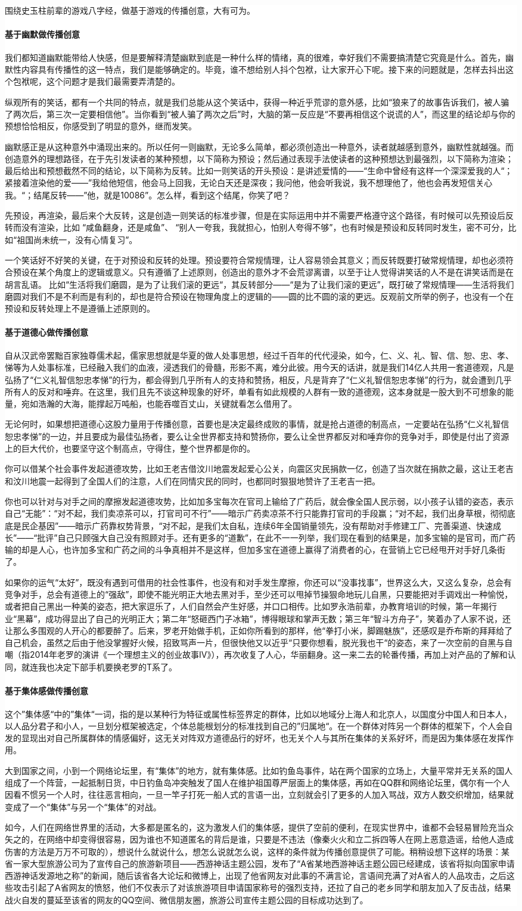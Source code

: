 围绕史玉柱前辈的游戏八字经，做基于游戏的传播创意，大有可为。
#### 基于幽默做传播创意

我们都知道幽默能带给人快感，但是要解释清楚幽默到底是一种什么样的情绪，真的很难，幸好我们不需要搞清楚它究竟是什么。首先，幽默性内容具有传播性的这一特点，我们是能够确定的。毕竟，谁不想给别人抖个包袱，让大家开心下呢。接下来的问题就是，怎样去抖出这个包袱呢，这个问题才是我们最需要弄清楚的。

纵观所有的笑话，都有一个共同的特点，就是我们总能从这个笑话中，获得一种近乎荒谬的意外感，比如“狼来了的故事告诉我们，被人骗了两次后，第三次一定要相信他”。当你看到“被人骗了两次之后”时，大脑的第一反应是“不要再相信这个说谎的人”，而这里的结论却与你的预想恰恰相反，你感受到了明显的意外，继而发笑。

幽默感正是从这种意外中涌现出来的。所以任何一则幽默，无论多么简单，都必须创造出一种意外，读者就越感到意外，幽默性就越强。而创造意外的理想路径，在于先引发读者的某种预想，以下简称为预设；然后通过表现手法使读者的这种预想达到最强烈，以下简称为渲染；最后给出和预想截然不同的结论，以下简称为反转。比如一则笑话的开头预设：是讲述爱情的——“生命中曾经有这样一个深深爱我的人“；紧接着渲染他的爱——”我给他短信，他会马上回我，无论白天还是深夜；我问他，他会听我说，我不想理他了，他也会再发短信关心我。“；结尾反转——”他，就是10086”。怎么样，看到这个结尾，你笑了吧？ 

先预设，再渲染，最后来个大反转，这是创造一则笑话的标准步骤，但是在实际运用中并不需要严格遵守这个路径，有时候可以先预设后反转而没有渲染，比如 “咸鱼翻身，还是咸鱼”、 “别人一夸我，我就担心，怕别人夸得不够”，也有时候是预设和反转同时发生，密不可分，比如“祖国尚未统一，没有心情复习”。

一个笑话好不好笑的关键，在于对预设和反转的处理。预设要符合常规情理，让人容易领会其意义；而反转既要打破常规情理，却也必须符合预设在某个角度上的逻辑或意义。只有遵循了上述原则，创造出的意外才不会荒谬离谱，以至于让人觉得讲笑话的人不是在讲笑话而是在胡言乱语。 比如“生活将我们磨圆，是为了让我们滚的更远“，其反转部分——“是为了让我们滚的更远”，既打破了常规情理——生活将我们磨圆对我们不是不利而是有利的，却也是符合预设在物理角度上的逻辑的——圆的比不圆的滚的更远。反观前文所举的例子，也没有一个在预设和反转处理上不是遵循上述原则的。
#### 基于道德心做传播创意

自从汉武帝罢黜百家独尊儒术起，儒家思想就是华夏的做人处事思想，经过千百年的代代浸染，如今，仁、义、礼、智、信、恕、忠、孝、悌等为人处事标准，已经融入我们的血液，浸透我们的骨髓，形影不离，难分此彼。用今天的话讲，就是我们14亿人共用一套道德观，凡是弘扬了“仁义礼智信恕忠孝悌”的行为，都会得到几乎所有人的支持和赞扬，相反，凡是背弃了“仁义礼智信恕忠孝悌”的行为，就会遭到几乎所有人的反对和唾弃。在这里，我们且先不谈这种现象的好坏，单看有如此规模的人群有一致的道德观，这本身就是一股大到不可想象的能量，宛如浩瀚的大海，能撑起万吨船，也能吞噬百丈山，关键就看怎么借用了。

无论何时，如果想把道德心这股力量用于传播创意，首要也是决定最终成败的事情，就是抢占道德的制高点，一定要站在弘扬“仁义礼智信恕忠孝悌”的一边，并且要成为最佳弘扬者，要么让全世界都支持和赞扬你，要么让全世界都反对和唾弃你的竞争对手，即使是付出了资源上的巨大代价，也要坚守这个制高点，守得住，整个世界都是你的。

你可以借某个社会事件发起道德攻势，比如王老吉借汶川地震发起爱心公关，向震区灾民捐款一亿，创造了当次就在捐款之最，这让王老吉和汶川地震一起得到了全国人们的注意，人们在同情灾民的同时，也都同时狠狠地赞许了王老吉一把。

你也可以针对与对手之间的摩擦发起道德攻势，比如加多宝每次在官司上输给了广药后，就会像全国人民示弱，以小孩子认错的姿态，表示自己“无能”：“对不起，我们卖凉茶可以，打官司可不行”——暗示广药卖凉茶不行只能靠打官司的手段赢；“对不起，我们出身草根，彻彻底底是民企基因”——暗示广药靠权势背景，“对不起，是我们太自私，连续6年全国销量领先，没有帮助对手修建工厂、完善渠道、快速成长”——“批评”自己只顾强大自己没有照顾对手。还有更多的“道歉”，在此不一一列举，我们现在看到的结果是，加多宝输的是官司，而广药输的却是人心，也许加多宝和广药之间的斗争真相并不是这样，但加多宝在道德上赢得了消费者的心，在营销上它已经甩开对手好几条街了。

如果你的运气“太好”，既没有遇到可借用的社会性事件，也没有和对手发生摩擦，你还可以“没事找事”，世界这么大，又这么复杂，总会有竞争对手，总会有道德上的“强敌”，即使不能光明正大地去黑对手，至少还可以甩掉节操狠命地玩儿自黑，只要能把对手调戏出一种愉悦，或者把自己黑出一种美的姿态，把大家逗乐了，人们自然会产生好感，并口口相传。比如罗永浩前辈，办教育培训的时候，第一年揭行业“黑幕”，成功得显出了自己的光明正大；第二年“怒砸西门子冰箱”，博得眼球和掌声无数；第三年“智斗方舟子”，笑着办了人家不说，还让那么多围观的人开心的都要醉了。后来，罗老开始做手机，正如你所看到的那样，他“拳打小米，脚踢魅族”，还感叹是乔布斯的拜拜给了自己机会，虽然之后由于他没掌握好火候，招致骂声一片，但很快他又以近乎“只要你想看，脱光我也干“的姿态，来了一次空前的自黑与自嘲（指2014年老罗的演讲《一个理想主义的创业故事Ⅳ》），再次收复了人心，华丽翻身。这一来二去的轮番传播，再加上对产品的了解和认同，就连我也决定下部手机要换老罗的T系了。
#### 基于集体感做传播创意

这个”集体感“中的”集体“一词，指的是以某种行为特征或属性标签界定的群体，比如以地域分上海人和北京人，以国度分中国人和日本人，以人品分君子和小人，一旦划分框架被选定，个体总能根划分的标准找到自己的”归属地“。在一个群体对阵另一个群体的框架下，个人会自发的显现出对自己所属群体的情感偏好，这无关对阵双方道德品行的好坏，也无关个人与其所在集体的关系好坏，而是因为集体感在发挥作用。 

大到国家之间，小到一个网络论坛里，有“集体”的地方，就有集体感。比如钓鱼岛事件，站在两个国家的立场上，大量平常并无关系的国人组成了一个阵营，一起抵制日货，中日钓鱼岛冲突触发了国人在维护祖国尊严层面上的集体感，再如在QQ群和网络论坛里，偶尔有一个人因看不惯另一个人时，往往恶言相向，一旦一竿子打死一船人式的言语一出，立刻就会引了更多的人加入骂战，双方人数交织增加，结果就变成了一个“集体”与另一个“集体”的对战。

如今，人们在网络世界里的活动，大多都是匿名的，这为激发人们的集体感，提供了空前的便利，在现实世界中，谁都不会轻易冒险充当众矢之的，在网络中却变得很容易，因为谁也不知道匿名的背后是谁，只要是不违法（像秦火火和立二拆四等人在网上恶意造谣，给他人造成伤害的方法是万万不可取的），想说什么就说什么，想怎么说就怎么说，这样的条件就为传播创意提供了可能。稍稍设想下这样的场景：某省一家大型旅游公司为了宣传自己的旅游新项目——西游神话主题公园，发布了“A省某地西游神话主题公园已经建成，该省将拟向国家申请西游神话发源地之称”的新闻，随后该省各大论坛和微博上，出现了他省网友对此事的不满言论，言语间充满了对A省人的人品攻击，之后这些攻击引起了A省网友的愤怒，他们不仅表示了对该旅游项目申请国家称号的强烈支持，还拉了自己的老乡同学和朋友加入了反击战，结果战火自发的蔓延至该省的网友的QQ空间、微信朋友圈，旅游公司宣传主题公园的目标成功达到了。
